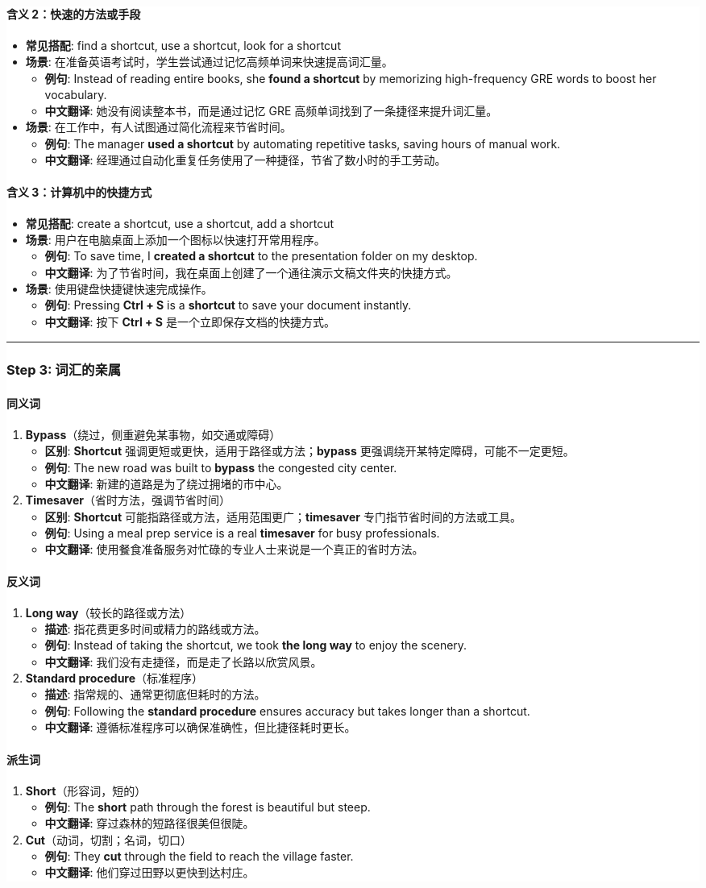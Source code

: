 #### 含义 2：快速的方法或手段
- **常见搭配**: find a shortcut, use a shortcut, look for a shortcut
- **场景**: 在准备英语考试时，学生尝试通过记忆高频单词来快速提高词汇量。
  - **例句**: Instead of reading entire books, she **found a shortcut** by memorizing high-frequency GRE words to boost her vocabulary.
  - **中文翻译**: 她没有阅读整本书，而是通过记忆 GRE 高频单词找到了一条捷径来提升词汇量。
- **场景**: 在工作中，有人试图通过简化流程来节省时间。
  - **例句**: The manager **used a shortcut** by automating repetitive tasks, saving hours of manual work.
  - **中文翻译**: 经理通过自动化重复任务使用了一种捷径，节省了数小时的手工劳动。

#### 含义 3：计算机中的快捷方式
- **常见搭配**: create a shortcut, use a shortcut, add a shortcut
- **场景**: 用户在电脑桌面上添加一个图标以快速打开常用程序。
  - **例句**: To save time, I **created a shortcut** to the presentation folder on my desktop.
  - **中文翻译**: 为了节省时间，我在桌面上创建了一个通往演示文稿文件夹的快捷方式。
- **场景**: 使用键盘快捷键快速完成操作。
  - **例句**: Pressing **Ctrl + S** is a **shortcut** to save your document instantly.
  - **中文翻译**: 按下 **Ctrl + S** 是一个立即保存文档的快捷方式。

---

### Step 3: 词汇的亲属

#### 同义词
1. **Bypass**（绕过，侧重避免某事物，如交通或障碍）
   - **区别**: **Shortcut** 强调更短或更快，适用于路径或方法；**bypass** 更强调绕开某特定障碍，可能不一定更短。
   - **例句**: The new road was built to **bypass** the congested city center.
   - **中文翻译**: 新建的道路是为了绕过拥堵的市中心。
2. **Timesaver**（省时方法，强调节省时间）
   - **区别**: **Shortcut** 可能指路径或方法，适用范围更广；**timesaver** 专门指节省时间的方法或工具。
   - **例句**: Using a meal prep service is a real **timesaver** for busy professionals.
   - **中文翻译**: 使用餐食准备服务对忙碌的专业人士来说是一个真正的省时方法。

#### 反义词
1. **Long way**（较长的路径或方法）
   - **描述**: 指花费更多时间或精力的路线或方法。
   - **例句**: Instead of taking the shortcut, we took **the long way** to enjoy the scenery.
   - **中文翻译**: 我们没有走捷径，而是走了长路以欣赏风景。
2. **Standard procedure**（标准程序）
   - **描述**: 指常规的、通常更彻底但耗时的方法。
   - **例句**: Following the **standard procedure** ensures accuracy but takes longer than a shortcut.
   - **中文翻译**: 遵循标准程序可以确保准确性，但比捷径耗时更长。

#### 派生词
1. **Short**（形容词，短的）
   - **例句**: The **short** path through the forest is beautiful but steep.
   - **中文翻译**: 穿过森林的短路径很美但很陡。
2. **Cut**（动词，切割；名词，切口）
   - **例句**: They **cut** through the field to reach the village faster.
   - **中文翻译**: 他们穿过田野以更快到达村庄。
